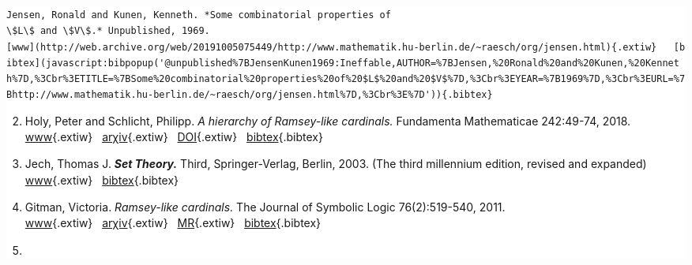     Jensen, Ronald and Kunen, Kenneth. *Some combinatorial properties of
    \$L\$ and \$V\$.* Unpublished, 1969.
    [www](http://web.archive.org/web/20191005075449/http://www.mathematik.hu-berlin.de/~raesch/org/jensen.html){.extiw}   [bibtex](javascript:bibpopup('@unpublished%7BJensenKunen1969:Ineffable,AUTHOR=%7BJensen,%20Ronald%20and%20Kunen,%20Kenneth%7D,%3Cbr%3ETITLE=%7BSome%20combinatorial%20properties%20of%20$L$%20and%20$V$%7D,%3Cbr%3EYEAR=%7B1969%7D,%3Cbr%3EURL=%7Bhttp://www.mathematik.hu-berlin.de/~raesch/org/jensen.html%7D,%3Cbr%3E%7D')){.bibtex}
2.  <div id="bibkey_HolySchlicht2017:HierarchyRamseylike">

    </div>

    Holy, Peter and Schlicht, Philipp. *A hierarchy of Ramsey-like
    cardinals.* Fundamenta Mathematicae 242:49-74, 2018.
    [www](http://web.archive.org/web/20191005075449/https://research-information.bristol.ac.uk/files/185938606/1710.10043.pdf){.extiw}   [arχiv](http://web.archive.org/web/20191005075449/http://arxiv.org/abs/1710.10043){.extiw}   [DOI](http://web.archive.org/web/20191005075449/http://dx.doi.org/10.4064/fm396-9-2017){.extiw}   [bibtex](javascript:bibpopup('@article%7BHolySchlicht2017:HierarchyRamseylike,%20%20%20%20author%20=%20%7BHoly,%20Peter%20and%20Schlicht,%20Philipp%7D,%3Cbr%3E%20%20%20%20%20%20%20%20%20title%20=%20%7BA%20hierarchy%20of%20Ramsey-like%20cardinals%7D,%3Cbr%3E%20%20%20%20%20%20%20%20year%20=%20%7B2018%7D,%3Cbr%3E%20%20%20eprint%20=%20%7B1710.10043%7D,%3Cbr%3E%20%20%20%20%20%20doi%20=%20%7B10.4064/fm396-9-2017%7D,%3Cbr%3E%20%20journal%20=%20%7BFundamenta%20Mathematicae%7D,%3Cbr%3E%20%20%20volume%20=%20%7B242%7D,%3Cbr%3E%20%20%20%20pages%20=%20%7B49-74%7D,%3Cbr%3E%20%20%20%20%20%20url%20=%20%7Bhttps://research-information.bristol.ac.uk/files/185938606/1710.10043.pdf%7D%7D')){.bibtex}
3.  <div id="bibkey_Jech2003:SetTheory">

    </div>

    Jech, Thomas J. ***Set Theory.*** Third, Springer-Verlag,
    Berlin, 2003. (The third millennium edition, revised and expanded)
    [www](http://web.archive.org/web/20191005075449/https://logic.wikischolars.columbia.edu/file/view/Jech%2C+T.+J.+%282003%29.+Set+Theory+%28The+3rd+millennium+ed.%29.pdf){.extiw}   [bibtex](javascript:bibpopup('@book%7BJech2003:SetTheory,%20%20%20%20AUTHOR%20=%20%7BJech,%20Thomas%20J.%7D,%3Cbr%3E%20%20%20%20TITLE%20=%20%7BSet%20Theory%7D,%3Cbr%3E%20%20%20%20SERIES%20=%20%7BSpringer%20Monographs%20in%20Mathematics%7D,%3Cbr%3E%20%20%20%20%20%20NOTE%20=%20%7BThe%20third%20millennium%20edition,%20revised%20and%20expanded%7D,%3Cbr%3E%20PUBLISHER%20=%20%7BSpringer-Verlag%7D,%3Cbr%3E%20%20%20%20%20EDITION%20=%20%7BThird%7D,%3Cbr%3E%20%20%20%20%20ADDRESS%20=%20%7BBerlin%7D,%3Cbr%3E%20%20%20%20%20YEAR%20=%20%7B2003%7D,%3Cbr%3E%20%20%20%20%20URL%20=%20%7Bhttps://logic.wikischolars.columbia.edu/file/view/Jech%2C+T.+J.+%282003%29.+Set+Theory+%28The+3rd+millennium+ed.%29.pdf%7D,%3Cbr%3E%7D')){.bibtex}
4.  <div id="bibkey_Gitman2011:RamseyLikeCardinals">

    </div>

    Gitman, Victoria. *Ramsey-like cardinals.* The Journal of Symbolic
    Logic 76(2):519-540, 2011.
    [www](http://web.archive.org/web/20191005075449/http://boolesrings.org/victoriagitman/files/2011/08/ramseylikecardinals.pdf){.extiw}   [arχiv](http://web.archive.org/web/20191005075449/http://arxiv.org/abs/0801.4723){.extiw}   [MR](http://web.archive.org/web/20191005075449/http://www.ams.org/mathscinet-getitem?mr=2830415){.extiw}   [bibtex](javascript:bibpopup('@ARTICLE%20%7BGitman2011:RamseyLikeCardinals,AUTHOR%20=%20%7BGitman,%20Victoria%7D,%3Cbr%3ETITLE%20=%20%7BRamsey-like%20cardinals%7D,%3Cbr%3EJOURNAL%20=%20%7BThe%20Journal%20of%20Symbolic%20Logic%7D,%3Cbr%3EVOLUME%20=%20%7B76%7D,%3Cbr%3EYEAR%20=%20%7B2011%7D,%3Cbr%3ENUMBER%20=%20%7B2%7D,%3Cbr%3EPAGES%20=%20%7B519-540%7D,%3Cbr%3EMRNUMBER%20=%20%7B2830415%7D,%3Cbr%3EEPRINT=%7B0801.4723%7D,%3Cbr%3EURL=%7Bhttp://boolesrings.org/victoriagitman/files/2011/08/ramseylikecardinals.pdf%7D%7D')){.bibtex}
5.  <div
    id="bibkey_AbramsonHarringtonKleinbergZwicker1977:FlippingProperties">
